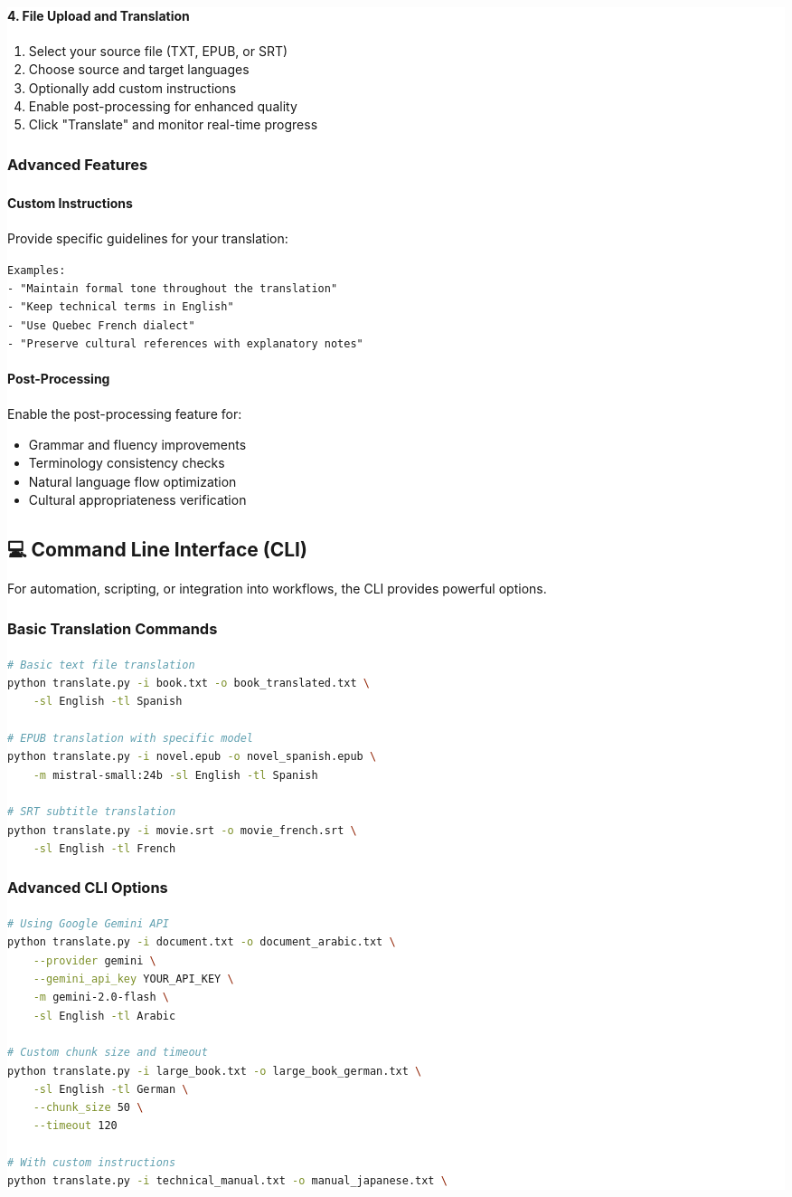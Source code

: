 #### 4. **File Upload and Translation**
1. Select your source file (TXT, EPUB, or SRT)
2. Choose source and target languages
3. Optionally add custom instructions
4. Enable post-processing for enhanced quality
5. Click "Translate" and monitor real-time progress

### Advanced Features

#### Custom Instructions
Provide specific guidelines for your translation:

```text
Examples:
- "Maintain formal tone throughout the translation"
- "Keep technical terms in English"
- "Use Quebec French dialect"
- "Preserve cultural references with explanatory notes"
```

#### Post-Processing
Enable the post-processing feature for:
- Grammar and fluency improvements
- Terminology consistency checks
- Natural language flow optimization
- Cultural appropriateness verification

## 💻 Command Line Interface (CLI)

For automation, scripting, or integration into workflows, the CLI provides powerful options.

### Basic Translation Commands

```bash
# Basic text file translation
python translate.py -i book.txt -o book_translated.txt \
    -sl English -tl Spanish

# EPUB translation with specific model
python translate.py -i novel.epub -o novel_spanish.epub \
    -m mistral-small:24b -sl English -tl Spanish

# SRT subtitle translation
python translate.py -i movie.srt -o movie_french.srt \
    -sl English -tl French
```

### Advanced CLI Options

```bash
# Using Google Gemini API
python translate.py -i document.txt -o document_arabic.txt \
    --provider gemini \
    --gemini_api_key YOUR_API_KEY \
    -m gemini-2.0-flash \
    -sl English -tl Arabic

# Custom chunk size and timeout
python translate.py -i large_book.txt -o large_book_german.txt \
    -sl English -tl German \
    --chunk_size 50 \
    --timeout 120

# With custom instructions
python translate.py -i technical_manual.txt -o manual_japanese.txt \
```